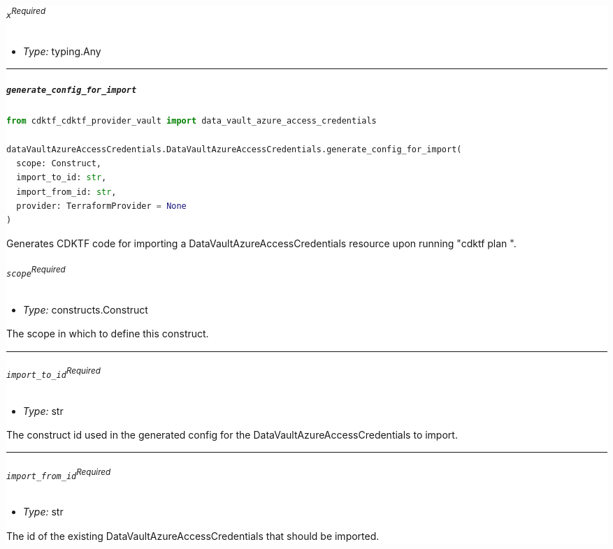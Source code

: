 ###### `x`<sup>Required</sup> <a name="x" id="@cdktf/provider-vault.dataVaultAzureAccessCredentials.DataVaultAzureAccessCredentials.isTerraformDataSource.parameter.x"></a>

- *Type:* typing.Any

---

##### `generate_config_for_import` <a name="generate_config_for_import" id="@cdktf/provider-vault.dataVaultAzureAccessCredentials.DataVaultAzureAccessCredentials.generateConfigForImport"></a>

```python
from cdktf_cdktf_provider_vault import data_vault_azure_access_credentials

dataVaultAzureAccessCredentials.DataVaultAzureAccessCredentials.generate_config_for_import(
  scope: Construct,
  import_to_id: str,
  import_from_id: str,
  provider: TerraformProvider = None
)
```

Generates CDKTF code for importing a DataVaultAzureAccessCredentials resource upon running "cdktf plan <stack-name>".

###### `scope`<sup>Required</sup> <a name="scope" id="@cdktf/provider-vault.dataVaultAzureAccessCredentials.DataVaultAzureAccessCredentials.generateConfigForImport.parameter.scope"></a>

- *Type:* constructs.Construct

The scope in which to define this construct.

---

###### `import_to_id`<sup>Required</sup> <a name="import_to_id" id="@cdktf/provider-vault.dataVaultAzureAccessCredentials.DataVaultAzureAccessCredentials.generateConfigForImport.parameter.importToId"></a>

- *Type:* str

The construct id used in the generated config for the DataVaultAzureAccessCredentials to import.

---

###### `import_from_id`<sup>Required</sup> <a name="import_from_id" id="@cdktf/provider-vault.dataVaultAzureAccessCredentials.DataVaultAzureAccessCredentials.generateConfigForImport.parameter.importFromId"></a>

- *Type:* str

The id of the existing DataVaultAzureAccessCredentials that should be imported.
